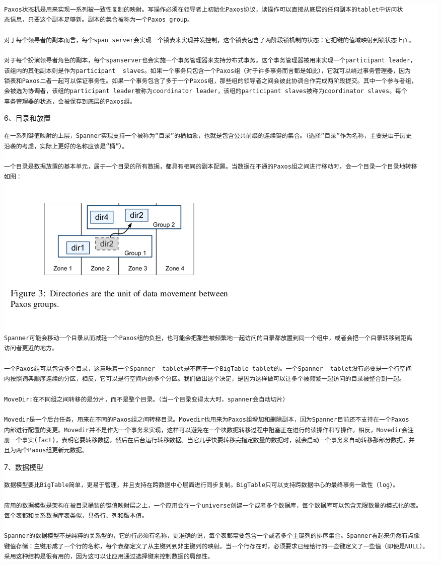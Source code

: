     Paxos状态机是用来实现一系列被一致性复制的映射。写操作必须在领导者上初始化Paxos协议，读操作可以直接从底层的任何副本的tablet中访问状
    态信息，只要这个副本足够新。副本的集合被称为一个Paxos group。

    对于每个领导者的副本而言，每个span server会实现一个锁表来实现并发控制，这个锁表包含了两阶段锁机制的状态：它把键的值域映射到锁状态上面。

    对于每个扮演领导者角色的副本，每个spanserver也会实施一个事务管理器来支持分布式事务。这个事务管理器被用来实现一个participant leader，
    该组内的其他副本则是作为participant  slaves。如果一个事务只包含一个Paxos组（对于许多事务而言都是如此），它就可以绕过事务管理器，因为
    锁表和Paxos二者一起可以保证事务性。如果一个事务包含了多于一个Paxos组，那些组的领导者之间会彼此协调合作完成两阶段提交。其中一个参与者组，
    会被选为协调者，该组的participant leader被称为coordinator leader，该组的participant slaves被称为coordinator slaves。每个
    事务管理器的状态，会被保存到底层的Paxos组。


6、目录和放置

    在一系列键值映射的上层，Spanner实现支持一个被称为“目录”的桶抽象，也就是包含公共前缀的连续键的集合。（选择“目录”作为名称，主要是由于历史
    沿袭的考虑，实际上更好的名称应该是“桶”）。

    一个目录是数据放置的基本单元，属于一个目录的所有数据，都具有相同的副本配置。当数据在不通的Paxos组之间进行移动时，会一个目录一个目录地转移
    如图：

![](../photo/070603.png)

    Spanner可能会移动一个目录从而减轻一个Paxos组的负担，也可能会把那些被频繁地一起访问的目录都放置到同一个组中，或者会把一个目录转移到距离
    访问者更近的地方。

    一个Paxos组可以包含多个目录，这意味着一个Spanner  tablet是不同于一个BigTable tablet的。一个Spanner  tablet没有必要是一个行空间
    内按照词典顺序连续的分区，相反，它可以是行空间内的多个分区。我们做出这个决定，是因为这样做可以让多个被频繁一起访问的目录被整合到一起。

    MoveDir:在不同组之间转移的是分片，而不是整个目录。（当一个目录变得太大时，spanner会自动切片）

    Movedir是一个后台任务，用来在不同的Paxos组之间转移目录。Movedir也用来为Paxos组增加和删除副本，因为Spanner目前还不支持在一个Paxos
    内部进行配置的变更。Movedir并不是作为一个事务来实现，这样可以避免在一个块数据转移过程中阻塞正在进行的读操作和写操作。相反，Movedir会注
    册一个事实(fact)，表明它要转移数据，然后在后台运行转移数据。当它几乎快要转移完指定数量的数据时，就会启动一个事务来自动转移那部分数据，并
    且为两个Paxos组更新元数据。

7、数据模型

    数据模型要比BigTable简单，更易于管理，并且支持在跨数据中心层面进行同步复制。BigTable只可以支持跨数据中心的最终事务一致性（log）。

    应用的数据模型是架构在被目录桶装的键值映射层之上，一个应用会在一个universe创建一个或者多个数据库，每个数据库可以包含无限数量的模式化的表。
    每个表都和关系数据库表类似，具备行、列和版本值。

    Spanner的数据模型不是纯粹的关系型的，它的行必须有名称，更准确的说，每个表都需要包含一个或者多个主键列的排序集合。Spanner看起来仍然有点像
    键值存储：主键形成了一个行的名称，每个表都定义了从主键列到非主键列的映射。当一个行存在时，必须要求已经给行的一些键定义了一些值（即使是NULL）。
    采用这种结构是很有用的，因为这可以让应用通过选择键来控制数据的局部性。
